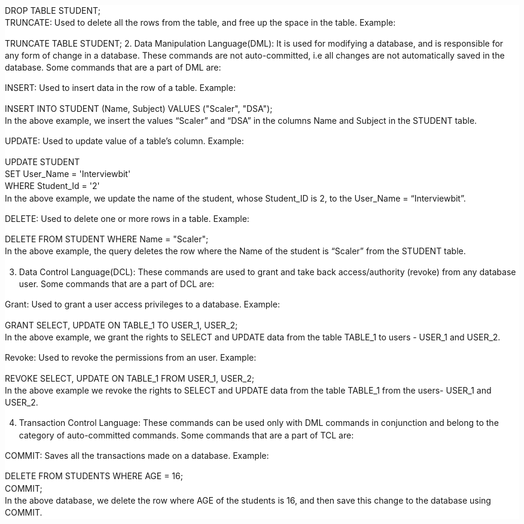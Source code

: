 DROP TABLE STUDENT;  
TRUNCATE: Used to delete all the rows from the table, and free up the space in the table.
Example:

TRUNCATE TABLE STUDENT;
2. Data Manipulation Language(DML): It is used for modifying a database, and is responsible for any form of change in a database. These commands are not auto-committed, i.e all changes are not automatically saved in the database. Some commands that are a part of DML are:

INSERT: Used to insert data in the row of a table.
Example:

INSERT INTO STUDENT (Name, Subject) VALUES ("Scaler", "DSA");  
In the above example, we insert the values “Scaler” and “DSA” in the columns Name and Subject in the STUDENT table.

UPDATE: Used to update value of a table’s column.
Example:

UPDATE STUDENT   
SET User_Name = 'Interviewbit'    
WHERE Student_Id = '2'  
In the above example, we update the name of the student, whose Student_ID is 2, to the User_Name = “Interviewbit”.

DELETE: Used to delete one or more rows in a table.
Example:

DELETE FROM STUDENT
WHERE Name = "Scaler";  
In the above example, the query deletes the row where the Name of the student is “Scaler” from the STUDENT table.

3. Data Control Language(DCL): These commands are used to grant and take back access/authority (revoke) from any database user. Some commands that are a part of DCL are:

Grant: Used to grant a user access privileges to a database.
Example:

GRANT SELECT, UPDATE ON TABLE_1 TO USER_1, USER_2;  
In the above example, we grant the rights to SELECT and UPDATE data from the table TABLE_1 to users - USER_1 and USER_2.

Revoke: Used to revoke the permissions from an user.
Example:

REVOKE SELECT, UPDATE ON TABLE_1 FROM USER_1, USER_2;  
In the above example we revoke the rights to SELECT and UPDATE data from the table TABLE_1 from the users- USER_1 and USER_2.

4. Transaction Control Language: These commands can be used only with DML commands in conjunction and belong to the category of auto-committed commands. Some commands that are a part of TCL are:

COMMIT: Saves all the transactions made on a database.
Example:

DELETE FROM STUDENTS
WHERE AGE = 16;  
COMMIT;  
In the above database, we delete the row where AGE of the students is 16, and then save this change to the database using COMMIT.
